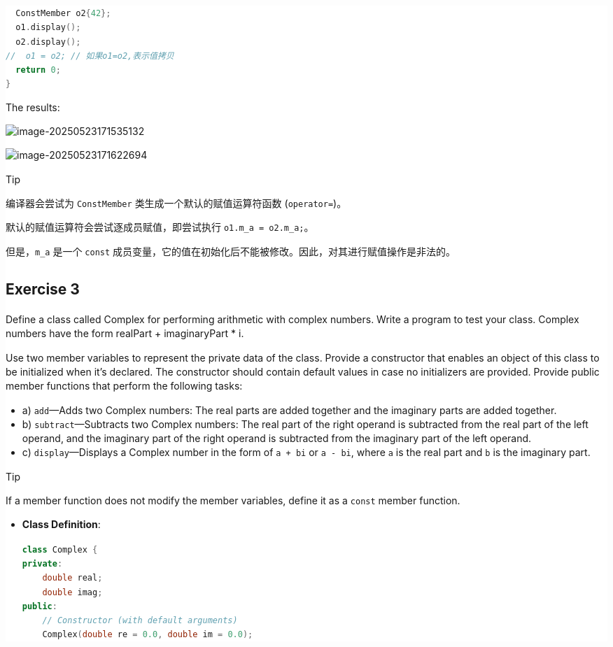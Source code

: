 ```cpp
  ConstMember o2{42};
  o1.display();
  o2.display();
//  o1 = o2; // 如果o1=o2,表示值拷贝
  return 0;
}

```

The results:

![image-20250523171535132](./images/image-20250523171535132-1747992907410-16.png)

![image-20250523171622694](./images/image-20250523171622694-1747992907410-17.png)

> [!TIP]
>
> 编译器会尝试为 `ConstMember` 类生成一个默认的赋值运算符函数 (`operator=`)。
>
> 默认的赋值运算符会尝试逐成员赋值，即尝试执行 `o1.m_a = o2.m_a;`。
>
> 但是，`m_a` 是一个 `const` 成员变量，它的值在初始化后不能被修改。因此，对其进行赋值操作是非法的。

## Exercise 3

Define a class called Complex for performing arithmetic with complex numbers. Write a program to test your class. Complex numbers have the form realPart + imaginaryPart * i.

Use two member variables to represent the private data of the class. Provide a constructor that enables an object of this class to be initialized when it’s declared. The constructor should contain default values in case no initializers are provided. Provide public member functions that perform the following tasks:

- a) `add`—Adds two Complex numbers: The real parts are added together and the imaginary parts are added together.
- b) `subtract`—Subtracts two Complex numbers: The real part of the right operand is subtracted from the real part of the left operand, and the imaginary part of the right operand is subtracted from the imaginary part of the left operand.
- c) `display`—Displays a Complex number in the form of `a + bi` or `a - bi`, where `a` is the real part and `b` is the imaginary part.

> [!TIP]
>
> If a member function does not modify the member variables, define it as a `const` member function.

- **Class Definition**:

    ```cpp
    class Complex {
    private:
        double real;
        double imag;
    public:
        // Constructor (with default arguments)
        Complex(double re = 0.0, double im = 0.0);
    